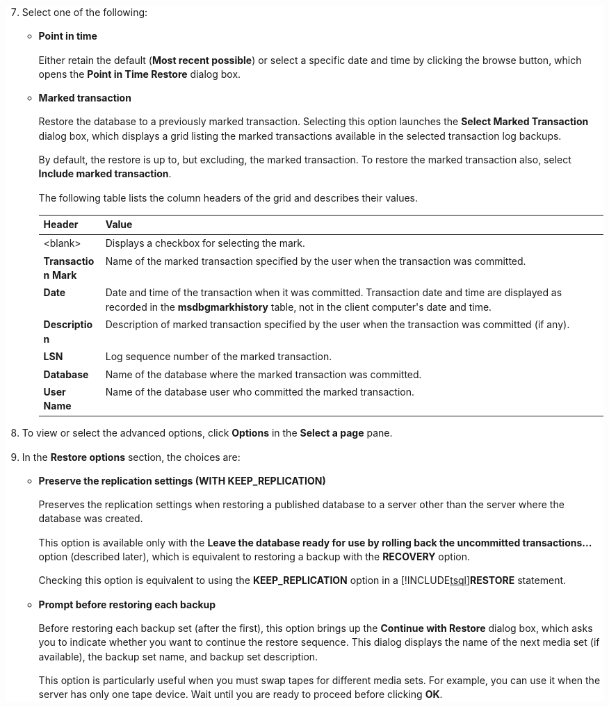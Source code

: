 7.  Select one of the following:  
  
    -   **Point in time**  
  
         Either retain the default (**Most recent possible**) or select a specific date and time by clicking the browse button, which opens the **Point in Time Restore** dialog box.  
  
    -   **Marked transaction**  
  
         Restore the database to a previously marked transaction. Selecting this option launches the **Select Marked Transaction** dialog box, which displays a grid listing the marked transactions available in the selected transaction log backups.  
  
         By default, the restore is up to, but excluding, the marked transaction. To restore the marked transaction also, select **Include marked transaction**.  
  
         The following table lists the column headers of the grid and describes their values.  
  
        |Header|Value|  
        |------------|-----------|  
        |\<blank>|Displays a checkbox for selecting the mark.|  
        |**Transaction Mark**|Name of the marked transaction specified by the user when the transaction was committed.|  
        |**Date**|Date and time of the transaction when it was committed. Transaction date and time are displayed as recorded in the **msdbgmarkhistory** table, not in the client computer's date and time.|  
        |**Description**|Description of marked transaction specified by the user when the transaction was committed (if any).|  
        |**LSN**|Log sequence number of the marked transaction.|  
        |**Database**|Name of the database where the marked transaction was committed.|  
        |**User Name**|Name of the database user who committed the marked transaction.|  
  
8.  To view or select the advanced options, click **Options** in the **Select a page** pane.  
  
9. In the **Restore options** section, the choices are:  
  
    -   **Preserve the replication settings (WITH KEEP_REPLICATION)**  
  
         Preserves the replication settings when restoring a published database to a server other than the server where the database was created.  
  
         This option is available only with the **Leave the database ready for use by rolling back the uncommitted transactions...** option (described later), which is equivalent to restoring a backup with the **RECOVERY** option.  
  
         Checking this option is equivalent to using the **KEEP_REPLICATION** option in a [!INCLUDE[tsql](../../includes/tsql-md.md)]**RESTORE** statement.  
  
    -   **Prompt before restoring each backup**  
  
         Before restoring each backup set (after the first), this option brings up the **Continue with Restore** dialog box, which asks you to indicate whether you want to continue the restore sequence. This dialog displays the name of the next media set (if available), the backup set name, and backup set description.  
  
         This option is particularly useful when you must swap tapes for different media sets. For example, you can use it when the server has only one tape device. Wait until you are ready to proceed before clicking **OK**.  
  
